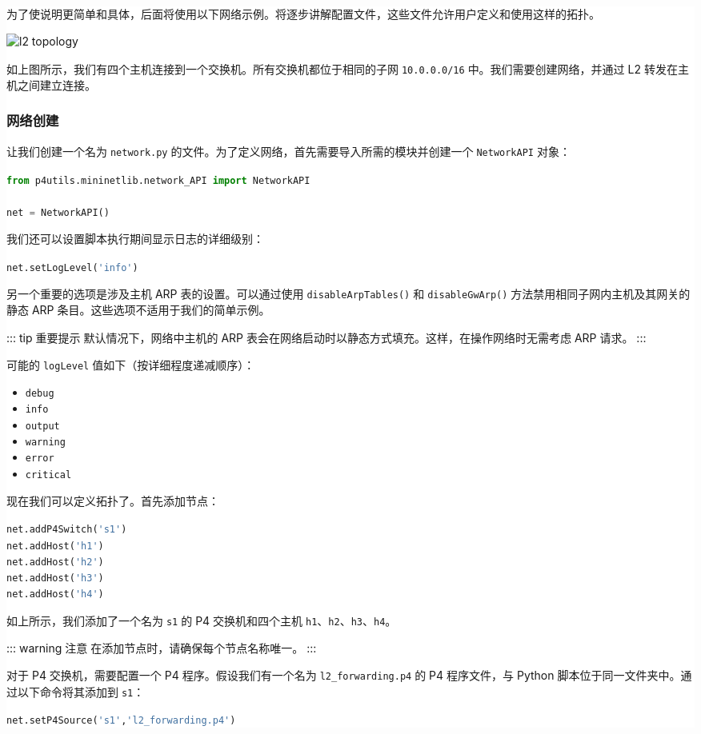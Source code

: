 为了使说明更简单和具体，后面将使用以下网络示例。将逐步讲解配置文件，这些文件允许用户定义和使用这样的拓扑。

![l2 topology](/p4/l2_topology.png)

如上图所示，我们有四个主机连接到一个交换机。所有交换机都位于相同的子网 `10.0.0.0/16` 中。我们需要创建网络，并通过 L2 转发在主机之间建立连接。

### 网络创建

让我们创建一个名为 `network.py` 的文件。为了定义网络，首先需要导入所需的模块并创建一个 `NetworkAPI` 对象：

```python
from p4utils.mininetlib.network_API import NetworkAPI

net = NetworkAPI()
```

我们还可以设置脚本执行期间显示日志的详细级别：

```python
net.setLogLevel('info')
```

另一个重要的选项是涉及主机 ARP 表的设置。可以通过使用 `disableArpTables()` 和 `disableGwArp()` 方法禁用相同子网内主机及其网关的静态 ARP 条目。这些选项不适用于我们的简单示例。

::: tip 重要提示
默认情况下，网络中主机的 ARP 表会在网络启动时以静态方式填充。这样，在操作网络时无需考虑 ARP 请求。
:::

可能的 `logLevel` 值如下（按详细程度递减顺序）：

- `debug`
- `info`
- `output`
- `warning`
- `error`
- `critical`

现在我们可以定义拓扑了。首先添加节点：

```python
net.addP4Switch('s1')
net.addHost('h1')
net.addHost('h2')
net.addHost('h3')
net.addHost('h4')
```

如上所示，我们添加了一个名为 `s1` 的 P4 交换机和四个主机 `h1`、`h2`、`h3`、`h4`。

::: warning 注意
在添加节点时，请确保每个节点名称唯一。
:::

对于 P4 交换机，需要配置一个 P4 程序。假设我们有一个名为 `l2_forwarding.p4` 的 P4 程序文件，与 Python 脚本位于同一文件夹中。通过以下命令将其添加到 `s1`：

```python
net.setP4Source('s1','l2_forwarding.p4')
```
